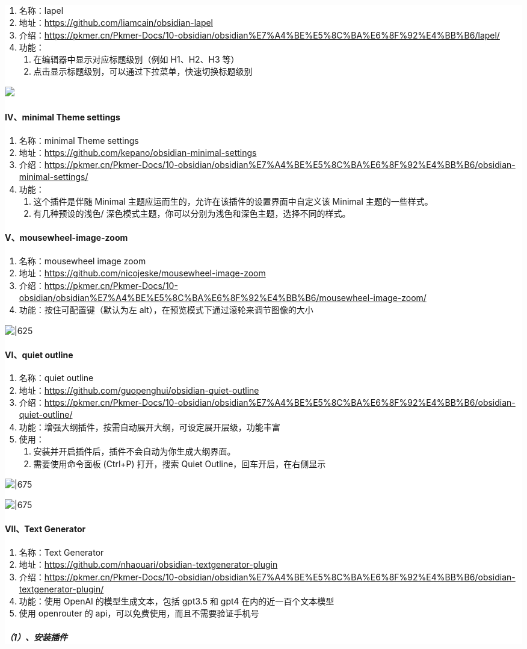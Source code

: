 1. 名称：lapel
2. 地址：https://github.com/liamcain/obsidian-lapel
3. 介绍：https://pkmer.cn/Pkmer-Docs/10-obsidian/obsidian%E7%A4%BE%E5%8C%BA%E6%8F%92%E4%BB%B6/lapel/
4. 功能：
	1. 在编辑器中显示对应标题级别（例如 H1、H2、H3 等）
	2. 点击显示标题级别，可以通过下拉菜单，快速切换标题级别

![](https://openlist.yuehai.fun:63/d/TakeDown/%E5%85%B6%E4%BB%96/%E8%BD%AF%E4%BB%B6%E4%BD%BF%E7%94%A8/attachments/Pasted%20image%2020240709091338.png)

#### Ⅳ、minimal Theme settings

1. 名称：minimal Theme settings
2. 地址：https://github.com/kepano/obsidian-minimal-settings
3. 介绍：https://pkmer.cn/Pkmer-Docs/10-obsidian/obsidian%E7%A4%BE%E5%8C%BA%E6%8F%92%E4%BB%B6/obsidian-minimal-settings/
4. 功能：
	1. 这个插件是伴随 Minimal 主题应运而生的，允许在该插件的设置界面中自定义该 Minimal 主题的一些样式。
	2. 有几种预设的浅色/ 深色模式主题，你可以分别为浅色和深色主题，选择不同的样式。

#### Ⅴ、mousewheel-image-zoom

1. 名称：mousewheel image zoom
2. 地址：https://github.com/nicojeske/mousewheel-image-zoom
3. 介绍：https://pkmer.cn/Pkmer-Docs/10-obsidian/obsidian%E7%A4%BE%E5%8C%BA%E6%8F%92%E4%BB%B6/mousewheel-image-zoom/
4. 功能：按住可配置键（默认为左 alt），在预览模式下通过滚轮来调节图像的大小

![|625](https://openlist.yuehai.fun:63/d/TakeDown/%E5%85%B6%E4%BB%96/%E8%BD%AF%E4%BB%B6%E4%BD%BF%E7%94%A8/attachments/mousewheel-image-zoom.gif)

#### Ⅵ、quiet outline

1. 名称：quiet outline
2. 地址：https://github.com/guopenghui/obsidian-quiet-outline
3. 介绍：https://pkmer.cn/Pkmer-Docs/10-obsidian/obsidian%E7%A4%BE%E5%8C%BA%E6%8F%92%E4%BB%B6/obsidian-quiet-outline/
4. 功能：增强大纲插件，按需自动展开大纲，可设定展开层级，功能丰富
5. 使用：
	1. 安装并开启插件后，插件不会自动为你生成大纲界面。
	2. 需要使用命令面板 (Ctrl+P) 打开，搜索 Quiet Outline，回车开启，在右侧显示

![|675](https://openlist.yuehai.fun:63/d/TakeDown/%E5%85%B6%E4%BB%96/%E8%BD%AF%E4%BB%B6%E4%BD%BF%E7%94%A8/attachments/quiet-outline-1.gif)

![|675](https://openlist.yuehai.fun:63/d/TakeDown/%E5%85%B6%E4%BB%96/%E8%BD%AF%E4%BB%B6%E4%BD%BF%E7%94%A8/attachments/quiet-outline-2.gif)

#### Ⅶ、Text Generator

1. 名称：Text Generator
2. 地址：https://github.com/nhaouari/obsidian-textgenerator-plugin
3. 介绍：https://pkmer.cn/Pkmer-Docs/10-obsidian/obsidian%E7%A4%BE%E5%8C%BA%E6%8F%92%E4%BB%B6/obsidian-textgenerator-plugin/
4. 功能：使用 OpenAI 的模型生成文本，包括 gpt3.5 和 gpt4 在内的近一百个文本模型
5. 使用 openrouter 的 api，可以免费使用，而且不需要验证手机号
##### （1）、安装插件
